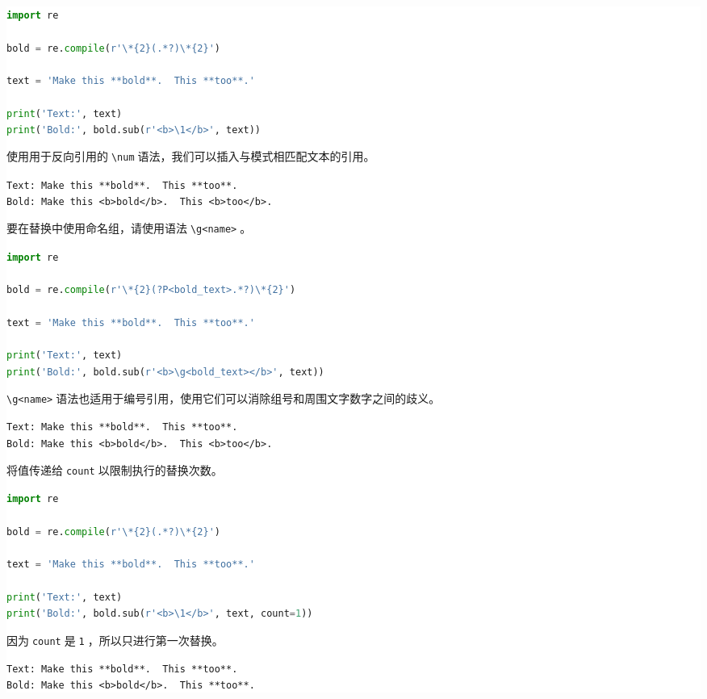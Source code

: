 ```python
import re

bold = re.compile(r'\*{2}(.*?)\*{2}')

text = 'Make this **bold**.  This **too**.'

print('Text:', text)
print('Bold:', bold.sub(r'<b>\1</b>', text))
```

使用用于反向引用的 `\num` 语法，我们可以插入与模式相匹配文本的引用。

```
Text: Make this **bold**.  This **too**.
Bold: Make this <b>bold</b>.  This <b>too</b>.
```

要在替换中使用命名组，请使用语法 `\g<name>` 。

```python
import re

bold = re.compile(r'\*{2}(?P<bold_text>.*?)\*{2}')

text = 'Make this **bold**.  This **too**.'

print('Text:', text)
print('Bold:', bold.sub(r'<b>\g<bold_text></b>', text))
```

`\g<name>` 语法也适用于编号引用，使用它们可以消除组号和周围文字数字之间的歧义。

```
Text: Make this **bold**.  This **too**.
Bold: Make this <b>bold</b>.  This <b>too</b>.
```

将值传递给 `count` 以限制执行的替换次数。

```python
import re

bold = re.compile(r'\*{2}(.*?)\*{2}')

text = 'Make this **bold**.  This **too**.'

print('Text:', text)
print('Bold:', bold.sub(r'<b>\1</b>', text, count=1))
```

因为 `count` 是 `1` ，所以只进行第一次替换。

```
Text: Make this **bold**.  This **too**.
Bold: Make this <b>bold</b>.  This **too**.
```
